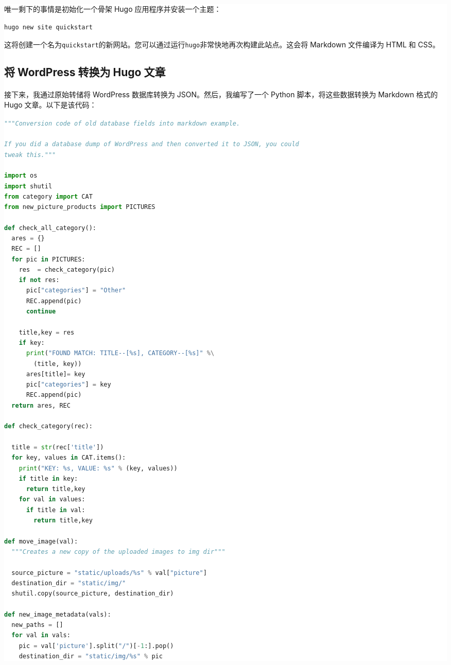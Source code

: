 唯一剩下的事情是初始化一个骨架 Hugo 应用程序并安装一个主题：

```py
hugo new site quickstart
```

这将创建一个名为`quickstart`的新网站。您可以通过运行`hugo`非常快地再次构建此站点。这会将 Markdown 文件编译为 HTML 和 CSS。

## 将 WordPress 转换为 Hugo 文章

接下来，我通过原始转储将 WordPress 数据库转换为 JSON。然后，我编写了一个 Python 脚本，将这些数据转换为 Markdown 格式的 Hugo 文章。以下是该代码：

```py
"""Conversion code of old database fields into markdown example.

If you did a database dump of WordPress and then converted it to JSON, you could
tweak this."""

import os
import shutil
from category import CAT
from new_picture_products import PICTURES

def check_all_category():
  ares = {}
  REC = []
  for pic in PICTURES:
    res  = check_category(pic)
    if not res:
      pic["categories"] = "Other"
      REC.append(pic)
      continue

    title,key = res
    if key:
      print("FOUND MATCH: TITLE--[%s], CATEGORY--[%s]" %\
        (title, key))
      ares[title]= key
      pic["categories"] = key
      REC.append(pic)
  return ares, REC

def check_category(rec):

  title = str(rec['title'])
  for key, values in CAT.items():
    print("KEY: %s, VALUE: %s" % (key, values))
    if title in key:
      return title,key
    for val in values:
      if title in val:
        return title,key

def move_image(val):
  """Creates a new copy of the uploaded images to img dir"""

  source_picture = "static/uploads/%s" % val["picture"]
  destination_dir = "static/img/"
  shutil.copy(source_picture, destination_dir)

def new_image_metadata(vals):
  new_paths = []
  for val in vals:
    pic = val['picture'].split("/")[-1:].pop()
    destination_dir = "static/img/%s" % pic
```